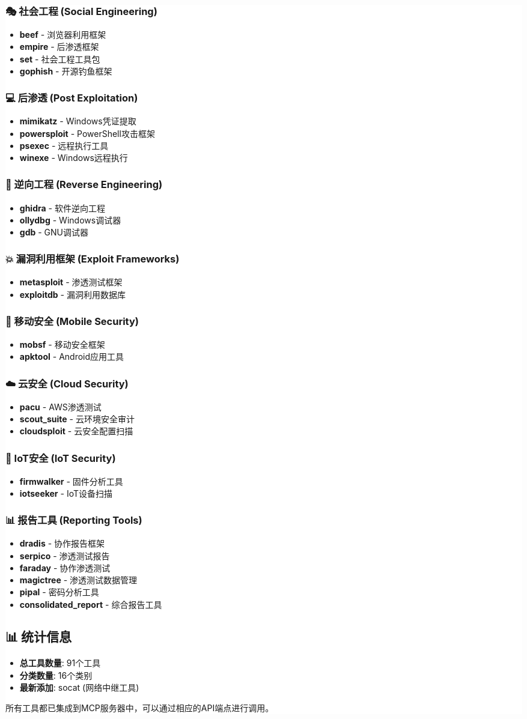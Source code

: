 ### 🎭 社会工程 (Social Engineering)
- **beef** - 浏览器利用框架
- **empire** - 后渗透框架
- **set** - 社会工程工具包
- **gophish** - 开源钓鱼框架

### 💻 后渗透 (Post Exploitation)
- **mimikatz** - Windows凭证提取
- **powersploit** - PowerShell攻击框架
- **psexec** - 远程执行工具
- **winexe** - Windows远程执行

### 🔧 逆向工程 (Reverse Engineering)
- **ghidra** - 软件逆向工程
- **ollydbg** - Windows调试器
- **gdb** - GNU调试器

### 💥 漏洞利用框架 (Exploit Frameworks)
- **metasploit** - 渗透测试框架
- **exploitdb** - 漏洞利用数据库

### 📱 移动安全 (Mobile Security)
- **mobsf** - 移动安全框架
- **apktool** - Android应用工具

### ☁️ 云安全 (Cloud Security)
- **pacu** - AWS渗透测试
- **scout_suite** - 云环境安全审计
- **cloudsploit** - 云安全配置扫描

### 🔌 IoT安全 (IoT Security)
- **firmwalker** - 固件分析工具
- **iotseeker** - IoT设备扫描

### 📊 报告工具 (Reporting Tools)
- **dradis** - 协作报告框架
- **serpico** - 渗透测试报告
- **faraday** - 协作渗透测试
- **magictree** - 渗透测试数据管理
- **pipal** - 密码分析工具
- **consolidated_report** - 综合报告工具

## 📊 统计信息
- **总工具数量**: 91个工具
- **分类数量**: 16个类别
- **最新添加**: socat (网络中继工具)

所有工具都已集成到MCP服务器中，可以通过相应的API端点进行调用。
